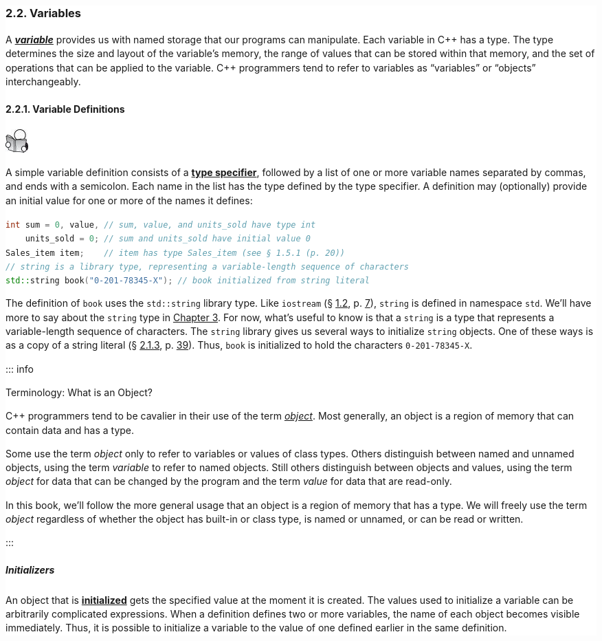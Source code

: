 <h3 id="filepos350076">2.2. Variables</h3>
<p>A <em><strong><a href="028-defined_terms.html#filepos630288" id="filepos350207">variable</a></strong></em> provides us with named storage that our programs can manipulate. Each variable in C++ has a type. The type determines the size and layout of the variable’s memory, the range of values that can be stored within that memory, and the set of operations that can be applied to the variable. C++ programmers tend to refer to variables as “variables” or “objects” interchangeably.</p>
<h4 id="filepos350704">2.2.1. Variable Definitions</h4>
<img alt="Image" src="/images/00009.jpg"/>
<p>A simple variable definition consists of a <strong><a href="028-defined_terms.html#filepos628783" id="filepos350944">type specifier</a></strong>, followed by a list of one or more variable names separated by commas, and ends with a semicolon. Each name <a id="filepos351120"></a>in the list has the type defined by the type specifier. A definition may (optionally) provide an initial value for one or more of the names it defines:</p>

```c++
int sum = 0, value, // sum, value, and units_sold have type int
    units_sold = 0; // sum and units_sold have initial value 0
Sales_item item;    // item has type Sales_item (see § 1.5.1 (p. 20))
// string is a library type, representing a variable-length sequence of characters
std::string book("0-201-78345-X"); // book initialized from string literal
```

<p>The definition of <code>book</code> uses the <code>std::string</code> library type. Like <code>iostream</code> (§ <a href="012-1.2._a_first_look_at_inputoutput.html#filepos136281">1.2</a>, p. <a href="012-1.2._a_first_look_at_inputoutput.html#filepos136281">7</a>), <code>string</code> is defined in namespace <code>std</code>. We’ll have more to say about the <code>string</code> type in <a href="029-chapter_3._strings_vectors_and_arrays.html#filepos633734">Chapter 3</a>. For now, what’s useful to know is that a <code>string</code> is a type that represents a variable-length sequence of characters. The <code>string</code> library gives us several ways to initialize <code>string</code> objects. One of these ways is as a copy of a string literal (§ <a href="021-2.1._primitive_builtin_types.html#filepos326709">2.1.3</a>, p. <a href="021-2.1._primitive_builtin_types.html#filepos326709">39</a>). Thus, <code>book</code> is initialized to hold the characters <code>0-201-78345-X</code>.</p>

::: info
<p>Terminology: What is an Object?</p>
<p>C++ programmers tend to be cavalier in their use of the term <em><a href="028-defined_terms.html#filepos622865" id="filepos355079">object</a></em>. Most generally, an object is a region of memory that can contain data and has a type.</p>
<p>Some use the term <em>object</em> only to refer to variables or values of class types. Others distinguish between named and unnamed objects, using the term <em>variable</em> to refer to named objects. Still others distinguish between objects and values, using the term <em>object</em> for data that can be changed by the program and the term <em>value</em> for data that are read-only.</p>
<p>In this book, we’ll follow the more general usage that an object is a region of memory that has a type. We will freely use the term <em>object</em> regardless of whether the object has built-in or class type, is named or unnamed, or can be read or written.</p>
:::

<h5>Initializers</h5>
<p>An object that is <strong><a href="028-defined_terms.html#filepos620056" id="filepos356298">initialized</a></strong> gets the specified value at the moment it is created. The values used to initialize a variable can be arbitrarily complicated expressions. When a definition defines two or more variables, the name of each object becomes visible immediately. Thus, it is possible to initialize a variable to the value of one defined earlier in the same definition.</p>
